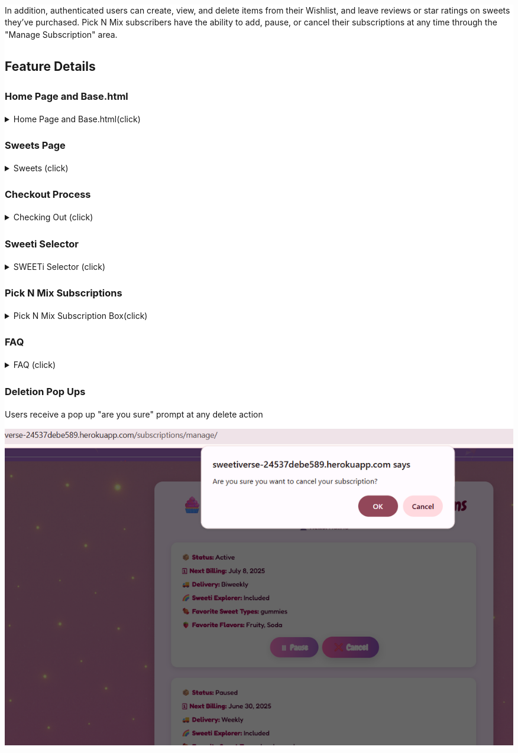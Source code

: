 In addition, authenticated users can create, view, and delete items from their Wishlist, and leave reviews or star ratings on sweets they’ve purchased. Pick N Mix subscribers have the ability to add, pause, or cancel their subscriptions at any time through the "Manage Subscription" area.

## Feature Details

### Home Page and Base.html
<details><summary>Home Page and Base.html(click)</summary></details>

### Sweets Page

<details><summary>Sweets (click)</summary></details>

### Checkout Process

<details><summary>Checking Out (click)</summary></details>

### Sweeti Selector

<details><summary>SWEETi Selector (click)</summary></details>

### Pick N Mix Subscriptions

<details><summary>Pick N Mix Subscription Box(click)</summary></details>

### FAQ

<details><summary>FAQ (click)</summary></details>

### Deletion Pop Ups

Users receive a pop up "are you sure" prompt at any delete action

<img src="assets/readme-images/pp5delete.png"/>
